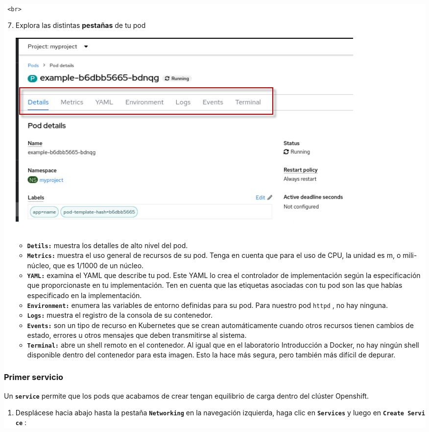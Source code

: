      <br>
    

7. Explora las distintas **pestañas** de tu pod

    ![Crear servicio](images/ExplorePod.jpg)

     <br>


    - **`Detils:`** muestra los detalles de alto nivel del pod.
    - **`Metrics:`** muestra el uso general de recursos de su pod. Tenga en cuenta que para el uso de CPU, la unidad es m, o mili-núcleo, que es 1/1000 de un núcleo.
    - **`YAML:`** examina el YAML que describe tu pod. Este YAML lo crea el controlador de implementación según la especificación que proporcionaste en tu implementación. Ten en cuenta que las etiquetas asociadas con tu pod son las que habías especificado en la implementación.
    - **`Environment:`** enumera las variables de entorno definidas para su pod. Para nuestro pod `httpd` , no hay ninguna.
    - **`Logs:`** muestra el registro de la consola de su contenedor.
    - **`Events:`** son un tipo de recurso en Kubernetes que se crean automáticamente cuando otros recursos tienen cambios de estado, errores u otros mensajes que deben transmitirse al sistema.
    - **`Terminal:`** abre un shell remoto en el contenedor. Al igual que en el laboratorio Introducción a Docker, no hay ningún shell disponible dentro del contenedor para esta imagen. Esto la hace más segura, pero también más difícil de depurar.

### Primer servicio

Un **`service`** permite que los pods que acabamos de crear tengan equilibrio de carga dentro del clúster Openshift.

1. Desplácese hacia abajo hasta la pestaña **`Networking`** en la navegación izquierda, haga clic en **`Services`** y luego en **`Create Service`** :
